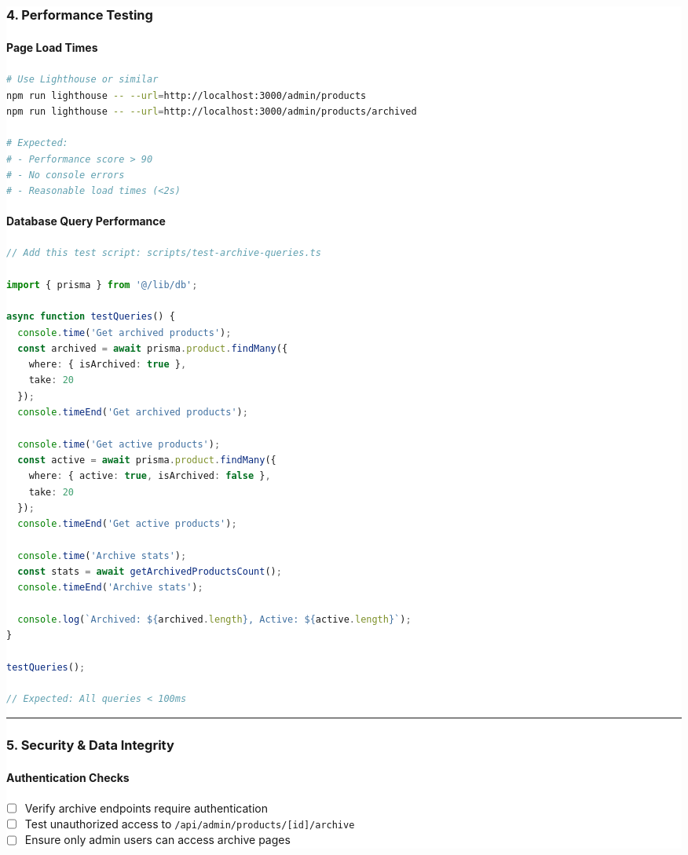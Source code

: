 ### 4. Performance Testing

#### Page Load Times
```bash
# Use Lighthouse or similar
npm run lighthouse -- --url=http://localhost:3000/admin/products
npm run lighthouse -- --url=http://localhost:3000/admin/products/archived

# Expected:
# - Performance score > 90
# - No console errors
# - Reasonable load times (<2s)
```

#### Database Query Performance
```typescript
// Add this test script: scripts/test-archive-queries.ts

import { prisma } from '@/lib/db';

async function testQueries() {
  console.time('Get archived products');
  const archived = await prisma.product.findMany({
    where: { isArchived: true },
    take: 20
  });
  console.timeEnd('Get archived products');
  
  console.time('Get active products');
  const active = await prisma.product.findMany({
    where: { active: true, isArchived: false },
    take: 20
  });
  console.timeEnd('Get active products');
  
  console.time('Archive stats');
  const stats = await getArchivedProductsCount();
  console.timeEnd('Archive stats');
  
  console.log(`Archived: ${archived.length}, Active: ${active.length}`);
}

testQueries();

// Expected: All queries < 100ms
```

---

### 5. Security & Data Integrity

#### Authentication Checks
- [ ] Verify archive endpoints require authentication
- [ ] Test unauthorized access to `/api/admin/products/[id]/archive`
- [ ] Ensure only admin users can access archive pages
